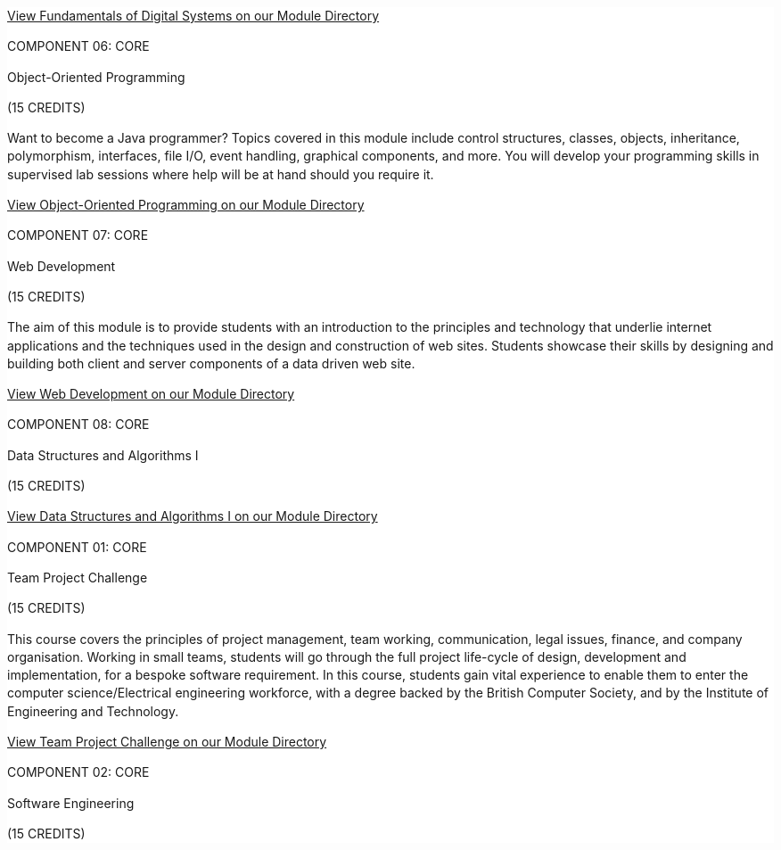 [View Fundamentals of Digital Systems on our Module Directory](https://www1.essex.ac.uk/modules/Default.aspx?coursecode=CE161&year=25)

COMPONENT 06: CORE

Object-Oriented Programming

(15 CREDITS)

Want to become a Java programmer? Topics covered in this module include control structures, classes, objects, inheritance, polymorphism, interfaces, file I/O, event handling, graphical components, and more. You will develop your programming skills in supervised lab sessions where help will be at hand should you require it.

[View Object-Oriented Programming on our Module Directory](https://www1.essex.ac.uk/modules/Default.aspx?coursecode=CE152&year=25)

COMPONENT 07: CORE

Web Development

(15 CREDITS)

The aim of this module is to provide students with an introduction to the principles and technology that underlie internet applications and the techniques used in the design and construction of web sites. Students showcase their skills by designing and building both client and server components of a data driven web site.

[View Web Development on our Module Directory](https://www1.essex.ac.uk/modules/Default.aspx?coursecode=CE154&year=25)

COMPONENT 08: CORE

Data Structures and Algorithms I

(15 CREDITS)

[View Data Structures and Algorithms I on our Module Directory](https://www1.essex.ac.uk/modules/Default.aspx?coursecode=CE104&year=25)

COMPONENT 01: CORE

Team Project Challenge

(15 CREDITS)

This course covers the principles of project management, team working, communication, legal issues, finance, and company organisation. Working in small teams, students will go through the full project life-cycle of design, development and implementation, for a bespoke software requirement. In this course, students gain vital experience to enable them to enter the computer science/Electrical engineering workforce, with a degree backed by the British Computer Society, and by the Institute of Engineering and Technology.

[View Team Project Challenge on our Module Directory](https://www1.essex.ac.uk/modules/Default.aspx?coursecode=CE201&year=25)

COMPONENT 02: CORE

Software Engineering

(15 CREDITS)
